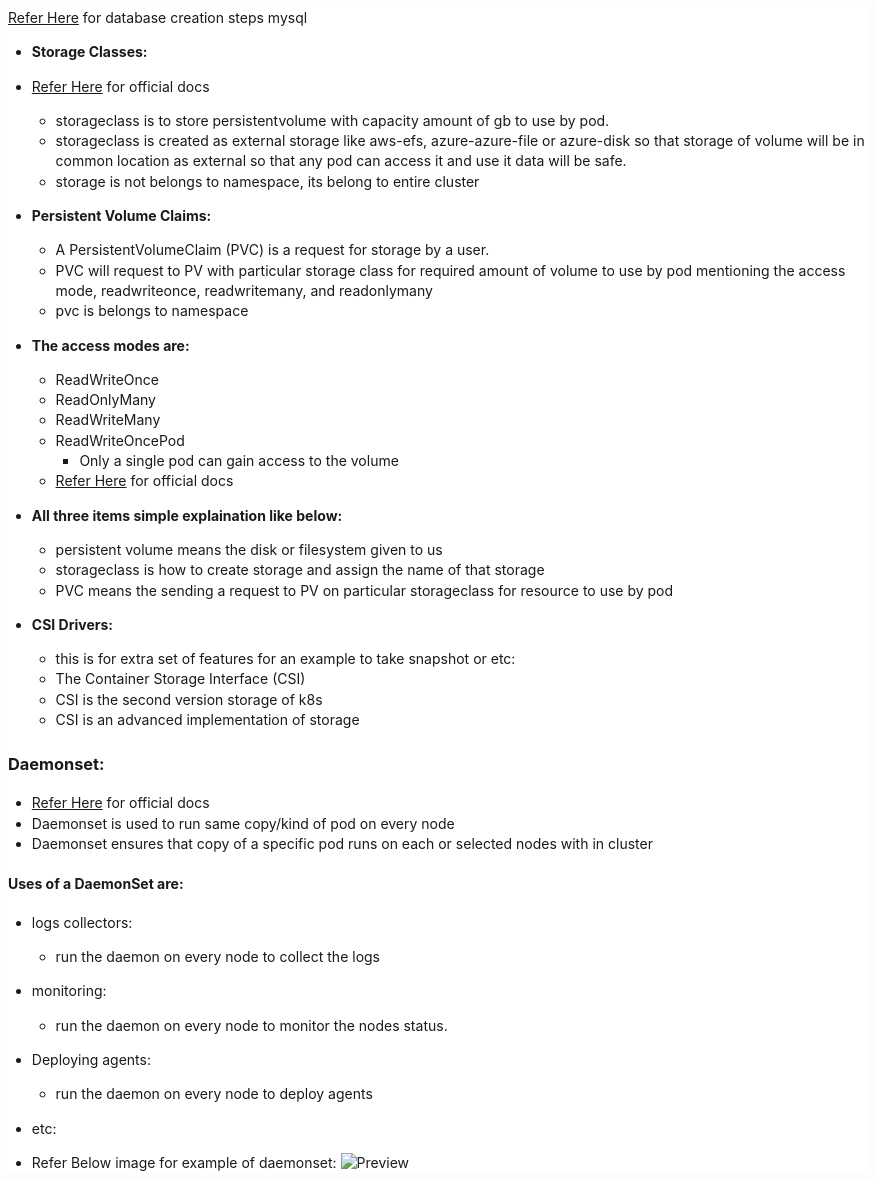 [Refer Here](https://www.cyberciti.biz/faq/howto-linux-unix-creating-database-and-table/) for database creation steps mysql 

* **Storage Classes:**
* [Refer Here](https://kubernetes.io/docs/concepts/storage/storage-classes/) for official docs
    * storageclass is to store persistentvolume with capacity amount of gb to use by pod.
    * storageclass is created as external storage like aws-efs, azure-azure-file or azure-disk so that storage of volume will be in common location as external so that any pod can access it and use it data will be safe.
    * storage is not belongs to namespace, its belong to entire cluster

* **Persistent Volume Claims:**
     * A PersistentVolumeClaim (PVC) is a request for storage by a user.
     * PVC will request to PV with particular storage class for required amount of volume to use by pod mentioning the access mode, readwriteonce, readwritemany, and readonlymany
     * pvc is belongs to namespace
* **The access modes are:**
  * ReadWriteOnce
  * ReadOnlyMany
  * ReadWriteMany 
  * ReadWriteOncePod
    * Only a single pod can gain access to the volume  
   * [Refer Here](https://kubernetes.io/docs/concepts/storage/persistent-volumes/#access-modes) for official docs        

* **All three items simple explaination like below:**
  * persistent volume means the disk or filesystem given to us 
  * storageclass is how to create storage and assign the name of that storage 
  * PVC means the sending a request to PV on particular storageclass for resource to use by pod

* **CSI Drivers:**
     * this is for extra set of features for an example to take snapshot or etc:
     * The Container Storage Interface (CSI)
     * CSI is the second version storage of k8s 
     * CSI is an advanced implementation of storage 

### Daemonset:
* [Refer Here](https://kubernetes.io/docs/concepts/workloads/controllers/daemonset/) for official docs
* Daemonset is used to run same copy/kind of pod on every node 
* Daemonset ensures that copy of a specific pod runs on each or selected nodes with in cluster

#### Uses of a DaemonSet are:
* logs collectors:
  * run the daemon on every node to collect the logs
* monitoring:   
  * run the daemon on every node to monitor the nodes status.
* Deploying agents:  
  * run the daemon on every node to deploy agents 
* etc:

* Refer Below image for example of daemonset:
![Preview](./Images/k8s184.png)

